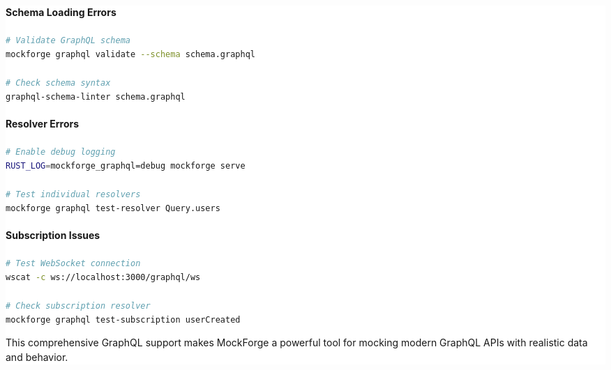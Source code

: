 #### Schema Loading Errors

```bash
# Validate GraphQL schema
mockforge graphql validate --schema schema.graphql

# Check schema syntax
graphql-schema-linter schema.graphql
```

#### Resolver Errors

```bash
# Enable debug logging
RUST_LOG=mockforge_graphql=debug mockforge serve

# Test individual resolvers
mockforge graphql test-resolver Query.users
```

#### Subscription Issues

```bash
# Test WebSocket connection
wscat -c ws://localhost:3000/graphql/ws

# Check subscription resolver
mockforge graphql test-subscription userCreated
```

This comprehensive GraphQL support makes MockForge a powerful tool for mocking modern GraphQL APIs with realistic data and behavior.